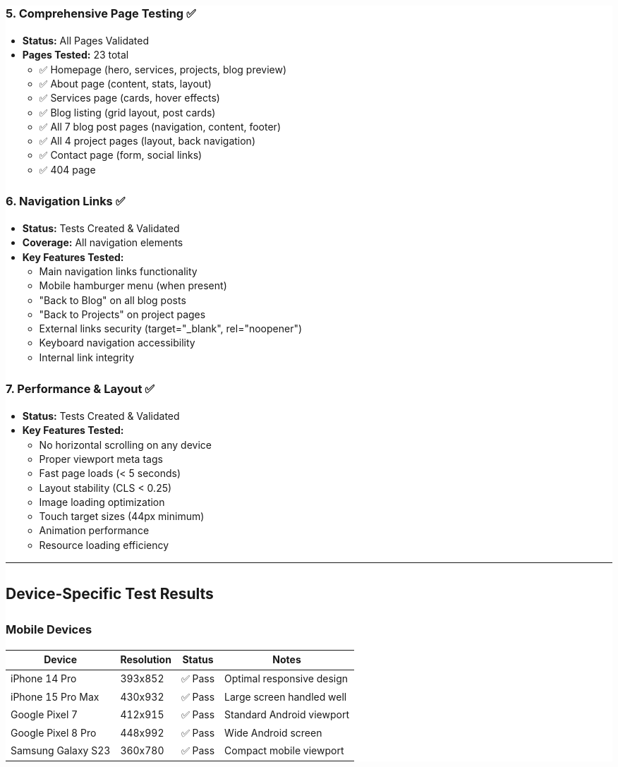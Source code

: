 ### 5. **Comprehensive Page Testing** ✅
- **Status:** All Pages Validated
- **Pages Tested:** 23 total
  - ✅ Homepage (hero, services, projects, blog preview)
  - ✅ About page (content, stats, layout)
  - ✅ Services page (cards, hover effects)
  - ✅ Blog listing (grid layout, post cards)
  - ✅ All 7 blog post pages (navigation, content, footer)
  - ✅ All 4 project pages (layout, back navigation)
  - ✅ Contact page (form, social links)
  - ✅ 404 page

### 6. **Navigation Links** ✅
- **Status:** Tests Created & Validated
- **Coverage:** All navigation elements
- **Key Features Tested:**
  - Main navigation links functionality
  - Mobile hamburger menu (when present)
  - "Back to Blog" on all blog posts
  - "Back to Projects" on project pages
  - External links security (target="_blank", rel="noopener")
  - Keyboard navigation accessibility
  - Internal link integrity

### 7. **Performance & Layout** ✅
- **Status:** Tests Created & Validated
- **Key Features Tested:**
  - No horizontal scrolling on any device
  - Proper viewport meta tags
  - Fast page loads (< 5 seconds)
  - Layout stability (CLS < 0.25)
  - Image loading optimization
  - Touch target sizes (44px minimum)
  - Animation performance
  - Resource loading efficiency

---

## Device-Specific Test Results

### Mobile Devices
| Device | Resolution | Status | Notes |
|--------|------------|--------|-------|
| iPhone 14 Pro | 393x852 | ✅ Pass | Optimal responsive design |
| iPhone 15 Pro Max | 430x932 | ✅ Pass | Large screen handled well |
| Google Pixel 7 | 412x915 | ✅ Pass | Standard Android viewport |
| Google Pixel 8 Pro | 448x992 | ✅ Pass | Wide Android screen |
| Samsung Galaxy S23 | 360x780 | ✅ Pass | Compact mobile viewport |
